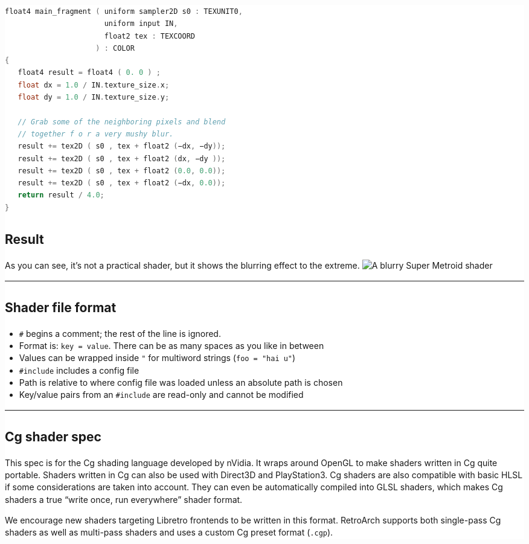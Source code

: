 ```c
float4 main_fragment ( uniform sampler2D s0 : TEXUNIT0,
                       uniform input IN,
					   float2 tex : TEXCOORD
					 ) : COLOR
{
   float4 result = float4 ( 0. 0 ) ;
   float dx = 1.0 / IN.texture_size.x;
   float dy = 1.0 / IN.texture_size.y;

   // Grab some of the neighboring pixels and blend
   // together f o r a very mushy blur.
   result += tex2D ( s0 , tex + float2 (−dx, −dy));
   result += tex2D ( s0 , tex + float2 (dx, −dy ));
   result += tex2D ( s0 , tex + float2 (0.0, 0.0));
   result += tex2D ( s0 , tex + float2 (−dx, 0.0));
   return result / 4.0;
}
```

## Result

As you can see, it’s not a practical shader, but it shows the blurring effect to the extreme.
![A blurry Super Metroid shader](../image/development/shaders/example-burry-shader.jpg)


-----------------------------------------------------------


## Shader file format

 * `#` begins a comment; the rest of the line is ignored.
 * Format is: `key = value`. There can be as many spaces as you like in between
 * Values can be wrapped inside `"` for multiword strings (`foo = "hai u"`)
 * `#include` includes a config file
 * Path is relative to where config file was loaded unless an absolute path is chosen
 * Key/value pairs from an `#include` are read-only and cannot be modified

-----------------------------------------------------------


## Cg shader spec

This spec is for the Cg shading language developed by nVidia. It wraps around OpenGL to make shaders written in Cg quite portable. Shaders written in Cg can also be used with Direct3D and PlayStation3. Cg shaders are also compatible with basic HLSL if some considerations are taken into account. They can even be automatically compiled into GLSL shaders, which makes Cg shaders a true “write once, run everywhere” shader format.

We encourage new shaders targeting Libretro frontends to be written in this format. RetroArch supports both single-pass Cg shaders as well as multi-pass shaders and uses a custom Cg preset format (`.cgp`).
